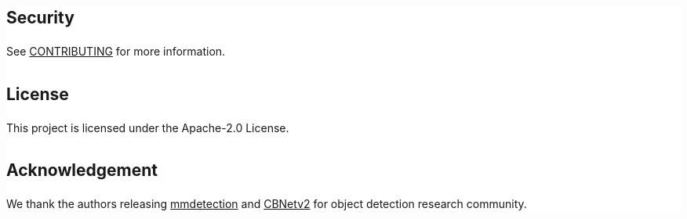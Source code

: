 ## Security

See [CONTRIBUTING](CONTRIBUTING.md#security-issue-notifications) for more information.


## License

This project is licensed under the Apache-2.0 License.


## Acknowledgement

We thank the authors releasing [mmdetection](https://github.com/open-mmlab/mmdetection) and [CBNetv2](https://github.com/VDIGPKU/CBNetV2) for object detection research community.

